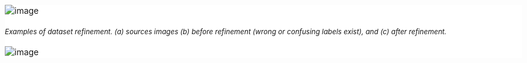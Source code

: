 <img src="https://github.com/dataset-ninja/food-seg-103/assets/120389559/6a343da5-68a3-4ed4-af4c-849127730878" alt="image" width="600">

<span style="font-size: smaller; font-style: italic;">Examples of dataset refinement. (a) sources images (b) before refinement (wrong or confusing labels exist), and \(c\) after refinement.</span>

<img src="https://github.com/dataset-ninja/food-seg-103/assets/120389559/a2a7220b-4af4-4937-ad8f-cd64b582c8c2" alt="image" width="1000">




